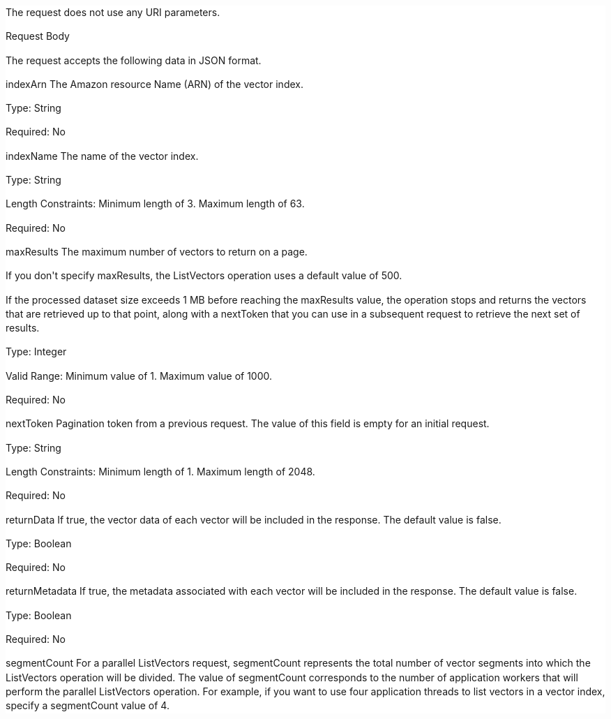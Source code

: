 The request does not use any URI parameters.

Request Body

The request accepts the following data in JSON format.

indexArn
The Amazon resource Name (ARN) of the vector index.

Type: String

Required: No

indexName
The name of the vector index.

Type: String

Length Constraints: Minimum length of 3. Maximum length of 63.

Required: No

maxResults
The maximum number of vectors to return on a page.

If you don't specify maxResults, the ListVectors operation uses a default value of 500.

If the processed dataset size exceeds 1 MB before reaching the maxResults value, the operation stops and returns the vectors that are retrieved up to that point, along with a nextToken that you can use in a subsequent request to retrieve the next set of results.

Type: Integer

Valid Range: Minimum value of 1. Maximum value of 1000.

Required: No

nextToken
Pagination token from a previous request. The value of this field is empty for an initial request.

Type: String

Length Constraints: Minimum length of 1. Maximum length of 2048.

Required: No

returnData
If true, the vector data of each vector will be included in the response. The default value is false.

Type: Boolean

Required: No

returnMetadata
If true, the metadata associated with each vector will be included in the response. The default value is false.

Type: Boolean

Required: No

segmentCount
For a parallel ListVectors request, segmentCount represents the total number of vector segments into which the ListVectors operation will be divided. The value of segmentCount corresponds to the number of application workers that will perform the parallel ListVectors operation. For example, if you want to use four application threads to list vectors in a vector index, specify a segmentCount value of 4.

